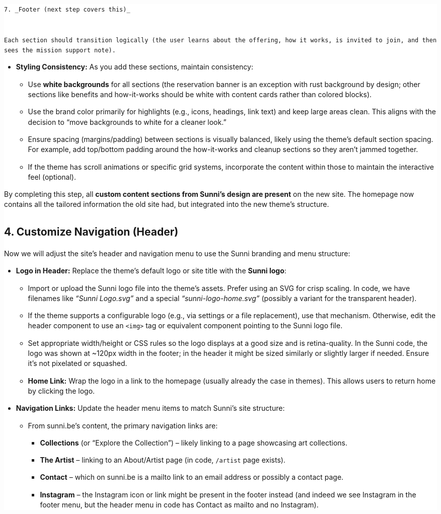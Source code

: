     7. _Footer (next step covers this)_
        
    
    Each section should transition logically (the user learns about the offering, how it works, is invited to join, and then sees the mission support note).
    
- **Styling Consistency:** As you add these sections, maintain consistency:
    
    - Use **white backgrounds** for all sections (the reservation banner is an exception with rust background by design; other sections like benefits and how-it-works should be white with content cards rather than colored blocks).
        
    - Use the brand color primarily for highlights (e.g., icons, headings, link text) and keep large areas clean. This aligns with the decision to “move backgrounds to white for a cleaner look.”
        
    - Ensure spacing (margins/padding) between sections is visually balanced, likely using the theme’s default section spacing. For example, add top/bottom padding around the how-it-works and cleanup sections so they aren’t jammed together.
        
    - If the theme has scroll animations or specific grid systems, incorporate the content within those to maintain the interactive feel (optional).
        

By completing this step, all **custom content sections from Sunni’s design are present** on the new site. The homepage now contains all the tailored information the old site had, but integrated into the new theme’s structure.

## 4. Customize Navigation (Header)

Now we will adjust the site’s header and navigation menu to use the Sunni branding and menu structure:

- **Logo in Header:** Replace the theme’s default logo or site title with the **Sunni logo**:
    
    - Import or upload the Sunni logo file into the theme’s assets. Prefer using an SVG for crisp scaling. In code, we have filenames like _“Sunni Logo.svg”_ and a special _“sunni-logo-home.svg”_ (possibly a variant for the transparent header).
        
    - If the theme supports a configurable logo (e.g., via settings or a file replacement), use that mechanism. Otherwise, edit the header component to use an `<img>` tag or equivalent component pointing to the Sunni logo file.
        
    - Set appropriate width/height or CSS rules so the logo displays at a good size and is retina-quality. In the Sunni code, the logo was shown at ~120px width in the footer; in the header it might be sized similarly or slightly larger if needed. Ensure it’s not pixelated or squashed.
        
    - **Home Link:** Wrap the logo in a link to the homepage (usually already the case in themes). This allows users to return home by clicking the logo.
        
- **Navigation Links:** Update the header menu items to match Sunni’s site structure:
    
    - From sunni.be’s content, the primary navigation links are:
        
        - **Collections** (or “Explore the Collection”) – likely linking to a page showcasing art collections.
            
        - **The Artist** – linking to an About/Artist page (in code, `/artist` page exists).
            
        - **Contact** – which on sunni.be is a mailto link to an email address or possibly a contact page.
            
        - **Instagram** – the Instagram icon or link might be present in the footer instead (and indeed we see Instagram in the footer menu, but the header menu in code has Contact as mailto and no Instagram).
            